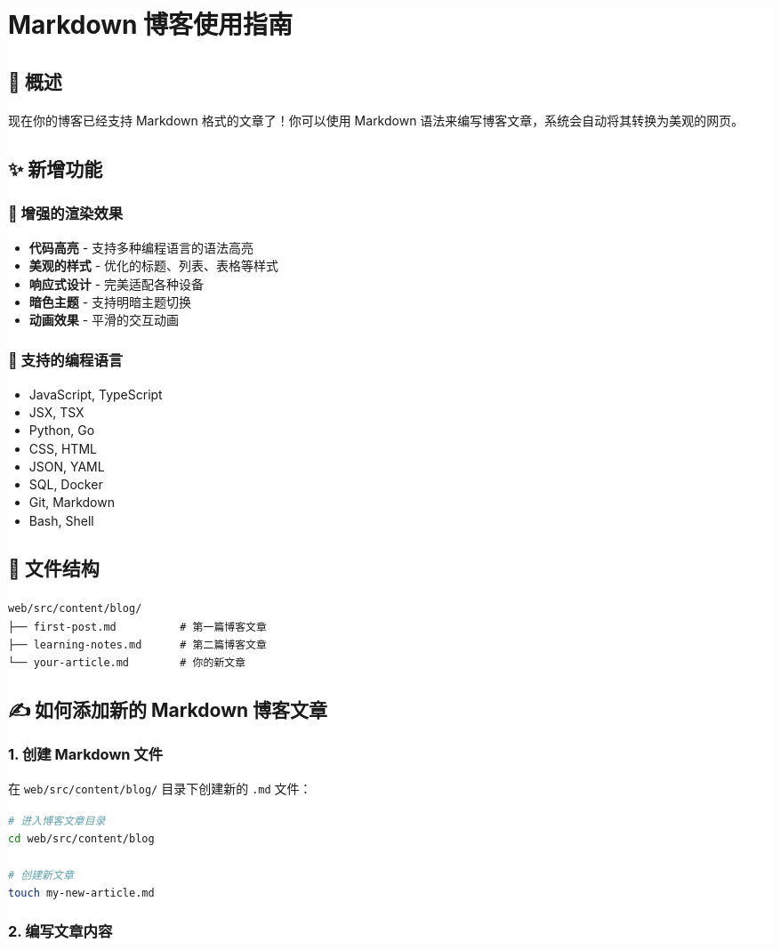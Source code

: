 # Markdown 博客使用指南

## 🎯 概述

现在你的博客已经支持 Markdown 格式的文章了！你可以使用 Markdown 语法来编写博客文章，系统会自动将其转换为美观的网页。

## ✨ 新增功能

### 🎨 增强的渲染效果
- **代码高亮** - 支持多种编程语言的语法高亮
- **美观的样式** - 优化的标题、列表、表格等样式
- **响应式设计** - 完美适配各种设备
- **暗色主题** - 支持明暗主题切换
- **动画效果** - 平滑的交互动画

### 📝 支持的编程语言
- JavaScript, TypeScript
- JSX, TSX
- Python, Go
- CSS, HTML
- JSON, YAML
- SQL, Docker
- Git, Markdown
- Bash, Shell

## 📁 文件结构

```
web/src/content/blog/
├── first-post.md          # 第一篇博客文章
├── learning-notes.md      # 第二篇博客文章
└── your-article.md        # 你的新文章
```

## ✍️ 如何添加新的 Markdown 博客文章

### 1. 创建 Markdown 文件

在 `web/src/content/blog/` 目录下创建新的 `.md` 文件：

```bash
# 进入博客文章目录
cd web/src/content/blog

# 创建新文章
touch my-new-article.md
```

### 2. 编写文章内容

